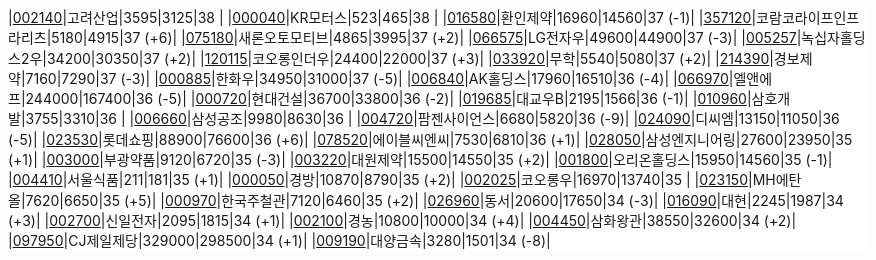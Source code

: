 |[002140](https://finance.daum.net/quotes/A002140)|고려산업|3595|3125|38 |
|[000040](https://finance.daum.net/quotes/A000040)|KR모터스|523|465|38 |
|[016580](https://finance.daum.net/quotes/A016580)|환인제약|16960|14560|37 (-1)|
|[357120](https://finance.daum.net/quotes/A357120)|코람코라이프인프라리츠|5180|4915|37 (+6)|
|[075180](https://finance.daum.net/quotes/A075180)|새론오토모티브|4865|3995|37 (+2)|
|[066575](https://finance.daum.net/quotes/A066575)|LG전자우|49600|44900|37 (-3)|
|[005257](https://finance.daum.net/quotes/A005257)|녹십자홀딩스2우|34200|30350|37 (+2)|
|[120115](https://finance.daum.net/quotes/A120115)|코오롱인더우|24400|22000|37 (+3)|
|[033920](https://finance.daum.net/quotes/A033920)|무학|5540|5080|37 (+2)|
|[214390](https://finance.daum.net/quotes/A214390)|경보제약|7160|7290|37 (-3)|
|[000885](https://finance.daum.net/quotes/A000885)|한화우|34950|31000|37 (-5)|
|[006840](https://finance.daum.net/quotes/A006840)|AK홀딩스|17960|16510|36 (-4)|
|[066970](https://finance.daum.net/quotes/A066970)|엘앤에프|244000|167400|36 (-5)|
|[000720](https://finance.daum.net/quotes/A000720)|현대건설|36700|33800|36 (-2)|
|[019685](https://finance.daum.net/quotes/A019685)|대교우B|2195|1566|36 (-1)|
|[010960](https://finance.daum.net/quotes/A010960)|삼호개발|3755|3310|36 |
|[006660](https://finance.daum.net/quotes/A006660)|삼성공조|9980|8630|36 |
|[004720](https://finance.daum.net/quotes/A004720)|팜젠사이언스|6680|5820|36 (-9)|
|[024090](https://finance.daum.net/quotes/A024090)|디씨엠|13150|11050|36 (-5)|
|[023530](https://finance.daum.net/quotes/A023530)|롯데쇼핑|88900|76600|36 (+6)|
|[078520](https://finance.daum.net/quotes/A078520)|에이블씨엔씨|7530|6810|36 (+1)|
|[028050](https://finance.daum.net/quotes/A028050)|삼성엔지니어링|27600|23950|35 (+1)|
|[003000](https://finance.daum.net/quotes/A003000)|부광약품|9120|6720|35 (-3)|
|[003220](https://finance.daum.net/quotes/A003220)|대원제약|15500|14550|35 (+2)|
|[001800](https://finance.daum.net/quotes/A001800)|오리온홀딩스|15950|14560|35 (-1)|
|[004410](https://finance.daum.net/quotes/A004410)|서울식품|211|181|35 (+1)|
|[000050](https://finance.daum.net/quotes/A000050)|경방|10870|8790|35 (+2)|
|[002025](https://finance.daum.net/quotes/A002025)|코오롱우|16970|13740|35 |
|[023150](https://finance.daum.net/quotes/A023150)|MH에탄올|7620|6650|35 (+5)|
|[000970](https://finance.daum.net/quotes/A000970)|한국주철관|7120|6460|35 (+2)|
|[026960](https://finance.daum.net/quotes/A026960)|동서|20600|17650|34 (-3)|
|[016090](https://finance.daum.net/quotes/A016090)|대현|2245|1987|34 (+3)|
|[002700](https://finance.daum.net/quotes/A002700)|신일전자|2095|1815|34 (+1)|
|[002100](https://finance.daum.net/quotes/A002100)|경농|10800|10000|34 (+4)|
|[004450](https://finance.daum.net/quotes/A004450)|삼화왕관|38550|32600|34 (+2)|
|[097950](https://finance.daum.net/quotes/A097950)|CJ제일제당|329000|298500|34 (+1)|
|[009190](https://finance.daum.net/quotes/A009190)|대양금속|3280|1501|34 (-8)|